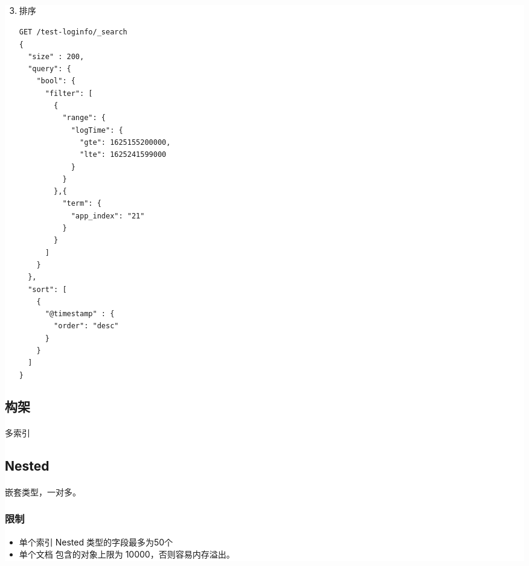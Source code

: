    

3. 排序

   ```
   GET /test-loginfo/_search
   {
     "size" : 200,
     "query": {
       "bool": {
         "filter": [
           {
             "range": {
               "logTime": {
                 "gte": 1625155200000,
                 "lte": 1625241599000
               }
             }
           },{
             "term": {
               "app_index": "21"
             }
           }
         ]
       }
     },
     "sort": [
       {
         "@timestamp" : {
           "order": "desc"
         }
       }
     ]
   }
   ```

   



## 构架

多索引 



## Nested

嵌套类型，一对多。



### 限制

* 单个索引 Nested 类型的字段最多为50个
* 单个文档 包含的对象上限为 10000，否则容易内存溢出。
